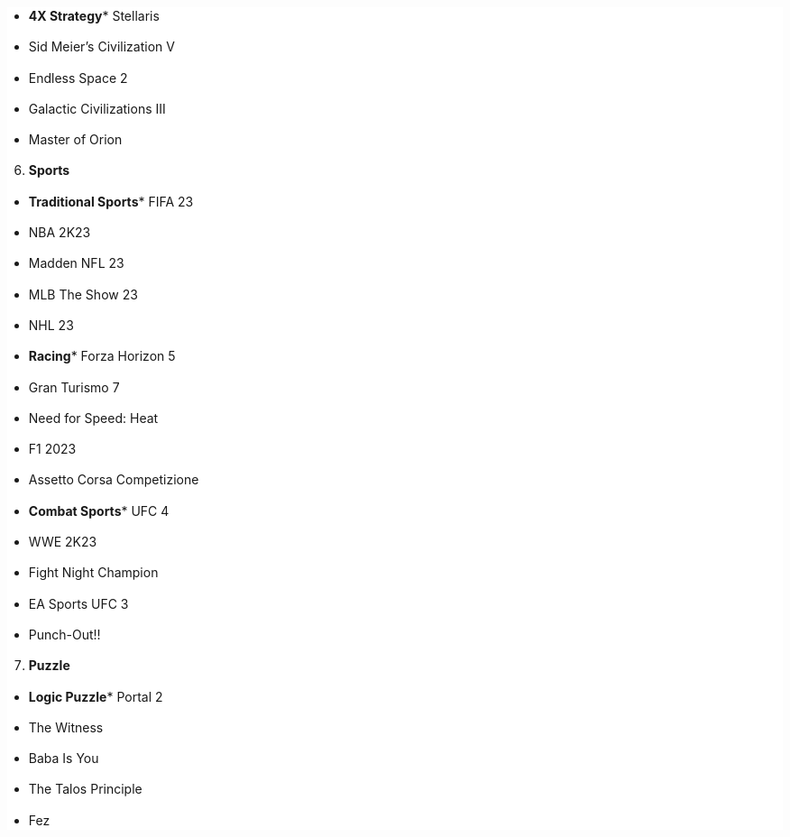 * **4X Strategy*** Stellaris

* Sid Meier’s Civilization V

* Endless Space 2

* Galactic Civilizations III

* Master of Orion






6. **Sports**


* **Traditional Sports*** FIFA 23

* NBA 2K23

* Madden NFL 23

* MLB The Show 23

* NHL 23



* **Racing*** Forza Horizon 5

* Gran Turismo 7

* Need for Speed: Heat

* F1 2023

* Assetto Corsa Competizione



* **Combat Sports*** UFC 4

* WWE 2K23

* Fight Night Champion

* EA Sports UFC 3

* Punch-Out!!






7. **Puzzle**


* **Logic Puzzle*** Portal 2

* The Witness

* Baba Is You

* The Talos Principle

* Fez
